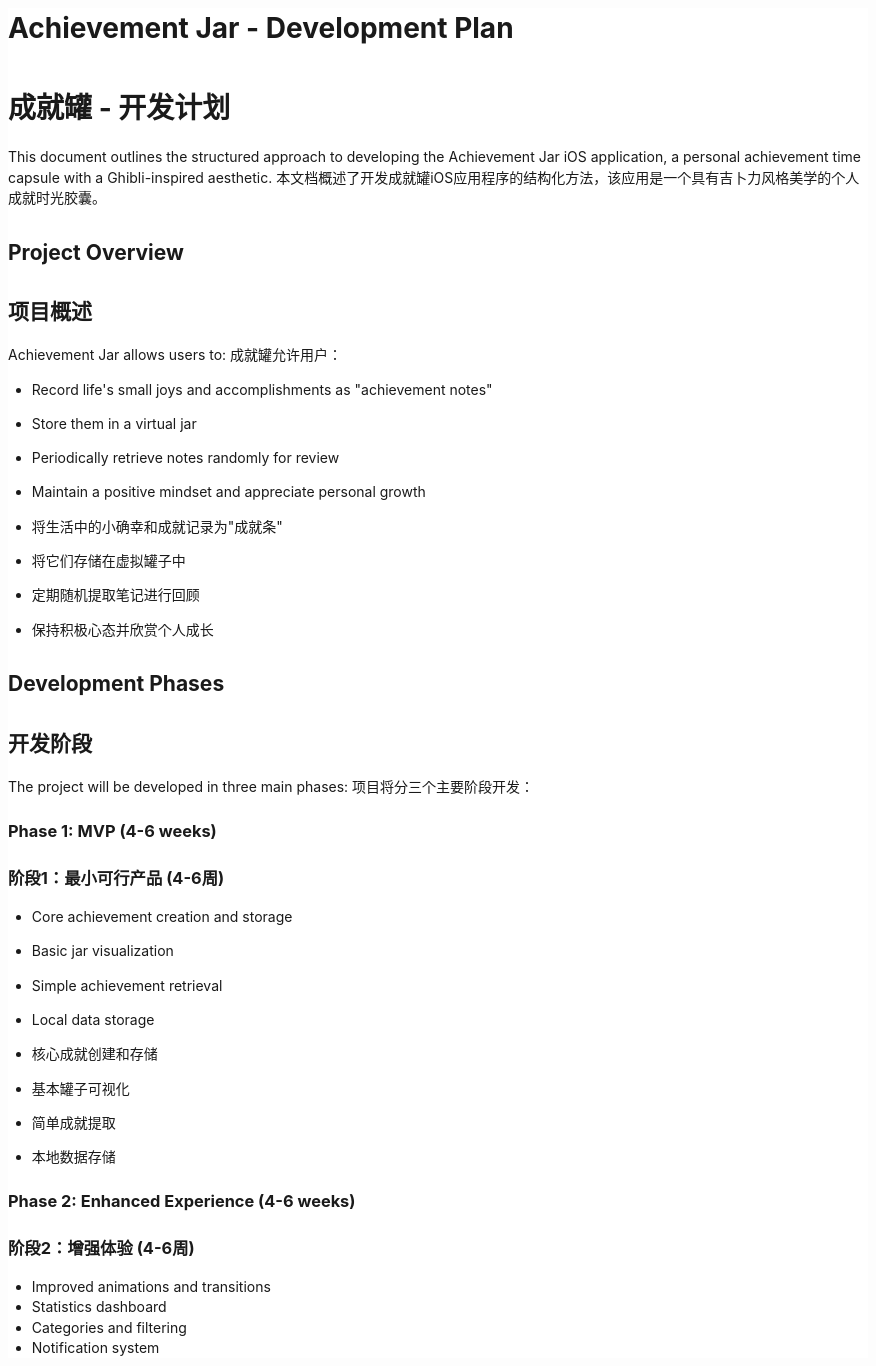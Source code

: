 # Achievement Jar - Development Plan
# 成就罐 - 开发计划

This document outlines the structured approach to developing the Achievement Jar iOS application, a personal achievement time capsule with a Ghibli-inspired aesthetic.
本文档概述了开发成就罐iOS应用程序的结构化方法，该应用是一个具有吉卜力风格美学的个人成就时光胶囊。

## Project Overview
## 项目概述

Achievement Jar allows users to:
成就罐允许用户：

- Record life's small joys and accomplishments as "achievement notes"
- Store them in a virtual jar
- Periodically retrieve notes randomly for review
- Maintain a positive mindset and appreciate personal growth

- 将生活中的小确幸和成就记录为"成就条"
- 将它们存储在虚拟罐子中
- 定期随机提取笔记进行回顾
- 保持积极心态并欣赏个人成长

## Development Phases
## 开发阶段

The project will be developed in three main phases:
项目将分三个主要阶段开发：

### Phase 1: MVP (4-6 weeks)
### 阶段1：最小可行产品 (4-6周)

- Core achievement creation and storage
- Basic jar visualization
- Simple achievement retrieval
- Local data storage

- 核心成就创建和存储
- 基本罐子可视化
- 简单成就提取
- 本地数据存储

### Phase 2: Enhanced Experience (4-6 weeks)
### 阶段2：增强体验 (4-6周)

- Improved animations and transitions
- Statistics dashboard
- Categories and filtering
- Notification system
